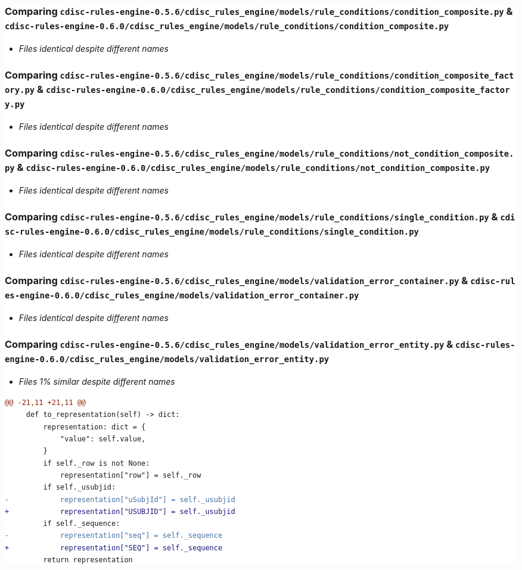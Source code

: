 
### Comparing `cdisc-rules-engine-0.5.6/cdisc_rules_engine/models/rule_conditions/condition_composite.py` & `cdisc-rules-engine-0.6.0/cdisc_rules_engine/models/rule_conditions/condition_composite.py`

 * *Files identical despite different names*

### Comparing `cdisc-rules-engine-0.5.6/cdisc_rules_engine/models/rule_conditions/condition_composite_factory.py` & `cdisc-rules-engine-0.6.0/cdisc_rules_engine/models/rule_conditions/condition_composite_factory.py`

 * *Files identical despite different names*

### Comparing `cdisc-rules-engine-0.5.6/cdisc_rules_engine/models/rule_conditions/not_condition_composite.py` & `cdisc-rules-engine-0.6.0/cdisc_rules_engine/models/rule_conditions/not_condition_composite.py`

 * *Files identical despite different names*

### Comparing `cdisc-rules-engine-0.5.6/cdisc_rules_engine/models/rule_conditions/single_condition.py` & `cdisc-rules-engine-0.6.0/cdisc_rules_engine/models/rule_conditions/single_condition.py`

 * *Files identical despite different names*

### Comparing `cdisc-rules-engine-0.5.6/cdisc_rules_engine/models/validation_error_container.py` & `cdisc-rules-engine-0.6.0/cdisc_rules_engine/models/validation_error_container.py`

 * *Files identical despite different names*

### Comparing `cdisc-rules-engine-0.5.6/cdisc_rules_engine/models/validation_error_entity.py` & `cdisc-rules-engine-0.6.0/cdisc_rules_engine/models/validation_error_entity.py`

 * *Files 1% similar despite different names*

```diff
@@ -21,11 +21,11 @@
     def to_representation(self) -> dict:
         representation: dict = {
             "value": self.value,
         }
         if self._row is not None:
             representation["row"] = self._row
         if self._usubjid:
-            representation["uSubjId"] = self._usubjid
+            representation["USUBJID"] = self._usubjid
         if self._sequence:
-            representation["seq"] = self._sequence
+            representation["SEQ"] = self._sequence
         return representation
```

